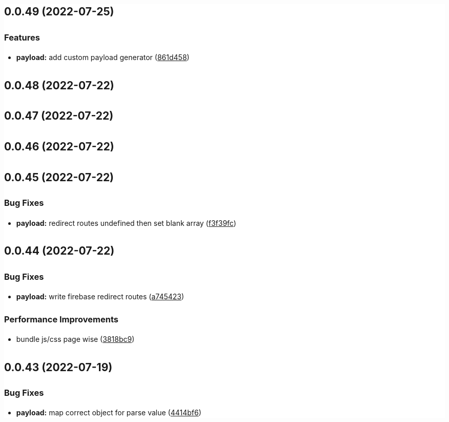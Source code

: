 

## 0.0.49 (2022-07-25)


### Features

* **payload:** add custom payload generator ([861d458](https://github.com/tezjs/tez.js/commit/861d458757c974925ac72db39d563a7d884ffb41))



## 0.0.48 (2022-07-22)



## 0.0.47 (2022-07-22)



## 0.0.46 (2022-07-22)



## 0.0.45 (2022-07-22)


### Bug Fixes

* **payload:** redirect routes undefined then set blank array ([f3f39fc](https://github.com/tezjs/tez.js/commit/f3f39fc455f86464cda3c4dcfd12f39e3a7c7421))



## 0.0.44 (2022-07-22)


### Bug Fixes

* **payload:** write firebase redirect routes ([a745423](https://github.com/tezjs/tez.js/commit/a7454230127a1efca8e0435502bb159f85467137))


### Performance Improvements

* bundle js/css page wise ([3818bc9](https://github.com/tezjs/tez.js/commit/3818bc9db7145670289bca945e921f63d4972a20))



## 0.0.43 (2022-07-19)


### Bug Fixes

* **payload:** map correct object for parse value ([4414bf6](https://github.com/tezjs/tez.js/commit/4414bf6b1091192a39f32e9dcac46f5e6622fefb))
